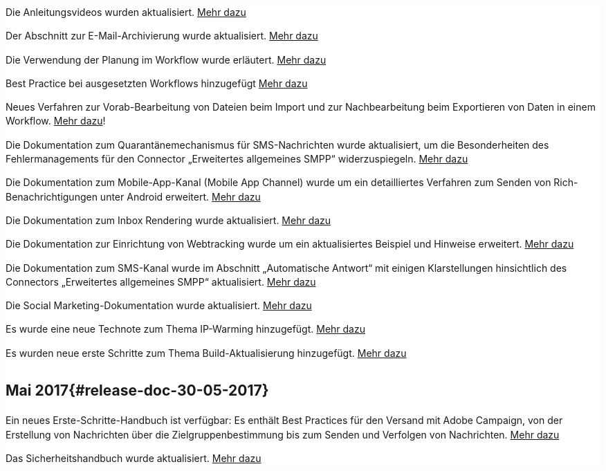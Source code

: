 Die Anleitungsvideos wurden aktualisiert. [Mehr dazu](https://docs.campaign.adobe.com/doc/AC/en/Videos/Videos.html)

Der Abschnitt zur E-Mail-Archivierung wurde aktualisiert. [Mehr dazu](https://docs.campaign.adobe.com/doc/AC/en/INS_Additional_configurations_Email_archiving.html)

Die Verwendung der Planung im Workflow wurde erläutert. [Mehr dazu](../../workflow/using/scheduler.md)

Best Practice bei ausgesetzten Workflows hinzugefügt [Mehr dazu](https://docs.campaign.adobe.com/doc/AC/en/WKF__General_operation_Executing_a_workflow.html)

Neues Verfahren zur Vorab-Bearbeitung von Dateien beim Import und zur Nachbearbeitung beim Exportieren von Daten in einem Workflow. [Mehr dazu](https://docs.campaign.adobe.com/doc/AC/en/WKF__General_operation_Importing_data.html)!

Die Dokumentation zum Quarantänemechanismus für SMS-Nachrichten wurde aktualisiert, um die Besonderheiten des Fehlermanagements für den Connector „Erweitertes allgemeines SMPP“ widerzuspiegeln. [Mehr dazu](https://docs.campaign.adobe.com/doc/AC/en/DLV_Monitoring_deliveries_Understanding_quarantine_management.html#SMS_quarantines)

Die Dokumentation zum Mobile-App-Kanal (Mobile App Channel) wurde um ein detailliertes Verfahren zum Senden von Rich-Benachrichtigungen unter Android erweitert. [Mehr dazu](https://docs.campaign.adobe.com/doc/AC/en/DLV_Sending_push_notifications_Setting_up_mobile_app_channel.html#Rich_notifications)

Die Dokumentation zum Inbox Rendering wurde aktualisiert. [Mehr dazu](https://docs.campaign.adobe.com/doc/AC/en/DLV_Deliverability_management_Inbox_rendering.html)

Die Dokumentation zur Einrichtung von Webtracking wurde um ein aktualisiertes Beispiel und Hinweise erweitert. [Mehr dazu](https://docs.campaign.adobe.com/doc/AC/en/CFG_Setting_up_web_tracking_Additional_parameters.html#Redirection_server_configuration)

Die Dokumentation zum SMS-Kanal wurde im Abschnitt „Automatische Antwort“ mit einigen Klarstellungen hinsichtlich des Connectors „Erweitertes allgemeines SMPP“ aktualisiert. [Mehr dazu](https://docs.campaign.adobe.com/doc/AC/en/DLV_Sending_messages_on_mobiles_SMS_channel.html#Creating_an_SMPP_external_account)

Die Social Marketing-Dokumentation wurde aktualisiert. [Mehr dazu](../../social/using/about-social-marketing.md)

Es wurde eine neue Technote zum Thema IP-Warming hinzugefügt. [Mehr dazu](https://docs.campaign.adobe.com/doc/AC/en/technicalResources/Technotes/AdobeCampaign_Deliverability_IP_Warming_overview.pdf)

Es wurden neue erste Schritte zum Thema Build-Aktualisierung hinzugefügt. [Mehr dazu](https://docs.campaign.adobe.com/doc/AC/getting_started/DE/buildUpgrade.html)

## Mai 2017{#release-doc-30-05-2017}

Ein neues Erste-Schritte-Handbuch ist verfügbar: Es enthält Best Practices für den Versand mit Adobe Campaign, von der Erstellung von Nachrichten über die Zielgruppenbestimmung bis zum Senden und Verfolgen von Nachrichten. [Mehr dazu](https://docs.campaign.adobe.com/doc/AC/getting_started/DE/deliveryBestPractices.html)

Das Sicherheitshandbuch wurde aktualisiert. [Mehr dazu](https://docs.campaign.adobe.com/doc/AC/getting_started/DE/security.html)
